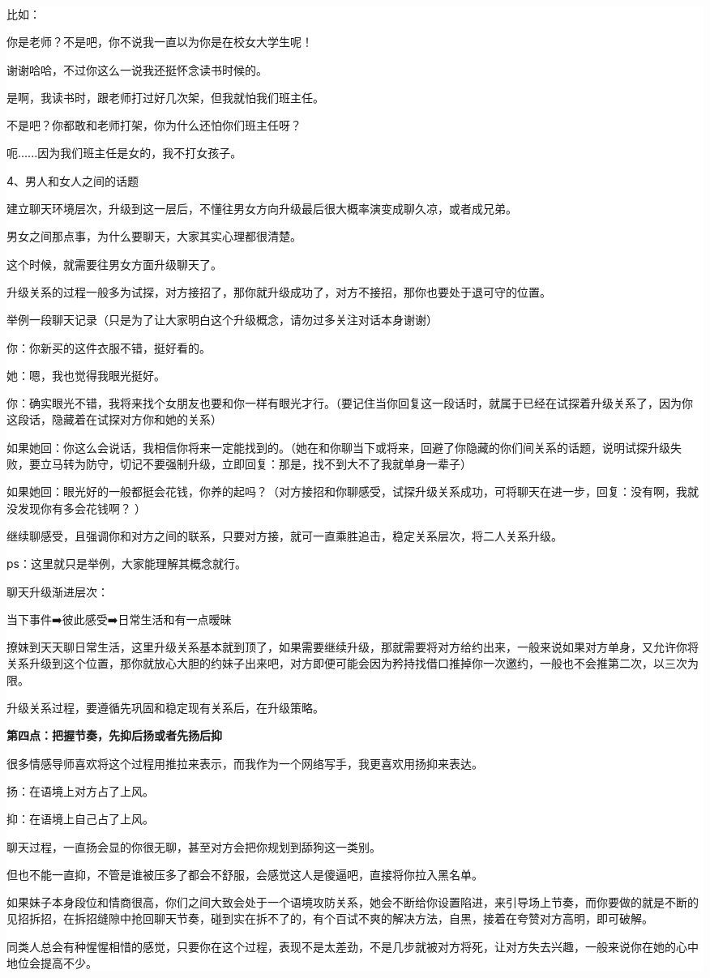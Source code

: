 比如：

你是老师？不是吧，你不说我一直以为你是在校女大学生呢！

谢谢哈哈，不过你这么一说我还挺怀念读书时候的。

是啊，我读书时，跟老师打过好几次架，但我就怕我们班主任。

不是吧？你都敢和老师打架，你为什么还怕你们班主任呀？

呃......因为我们班主任是女的，我不打女孩子。

4、男人和女人之间的话题

建立聊天环境层次，升级到这一层后，不懂往男女方向升级最后很大概率演变成聊久凉，或者成兄弟。

男女之间那点事，为什么要聊天，大家其实心理都很清楚。

这个时候，就需要往男女方面升级聊天了。

升级关系的过程一般多为试探，对方接招了，那你就升级成功了，对方不接招，那你也要处于退可守的位置。

举例一段聊天记录（只是为了让大家明白这个升级概念，请勿过多关注对话本身谢谢）

你：你新买的这件衣服不错，挺好看的。

她：嗯，我也觉得我眼光挺好。

你：确实眼光不错，我将来找个女朋友也要和你一样有眼光才行。（要记住当你回复这一段话时，就属于已经在试探着升级关系了，因为你这段话，隐藏着在试探对方你和她的关系）

如果她回：你这么会说话，我相信你将来一定能找到的。（她在和你聊当下或将来，回避了你隐藏的你们间关系的话题，说明试探升级失败，要立马转为防守，切记不要强制升级，立即回复：那是，找不到大不了我就单身一辈子）

如果她回：眼光好的一般都挺会花钱，你养的起吗？（对方接招和你聊感受，试探升级关系成功，可将聊天在进一步，回复：没有啊，我就没发现你有多会花钱啊？ ）

继续聊感受，且强调你和对方之间的联系，只要对方接，就可一直乘胜追击，稳定关系层次，将二人关系升级。

ps：这里就只是举例，大家能理解其概念就行。

聊天升级渐进层次：

当下事件➡️彼此感受➡️日常生活和有一点暧昧

撩妹到天天聊日常生活，这里升级关系基本就到顶了，如果需要继续升级，那就需要将对方给约出来，一般来说如果对方单身，又允许你将关系升级到这个位置，那你就放心大胆的约妹子出来吧，对方即便可能会因为矜持找借口推掉你一次邀约，一般也不会推第二次，以三次为限。

升级关系过程，要遵循先巩固和稳定现有关系后，在升级策略。

**第四点：把握节奏，先抑后扬或者先扬后抑**

很多情感导师喜欢将这个过程用推拉来表示，而我作为一个网络写手，我更喜欢用扬抑来表达。

扬：在语境上对方占了上风。

抑：在语境上自己占了上风。

聊天过程，一直扬会显的你很无聊，甚至对方会把你规划到舔狗这一类别。

但也不能一直抑，不管是谁被压多了都会不舒服，会感觉这人是傻逼吧，直接将你拉入黑名单。

如果妹子本身段位和情商很高，你们之间大致会处于一个语境攻防关系，她会不断给你设置陷进，来引导场上节奏，而你要做的就是不断的见招拆招，在拆招缝隙中抢回聊天节奏，碰到实在拆不了的，有个百试不爽的解决方法，自黑，接着在夸赞对方高明，即可破解。

同类人总会有种惺惺相惜的感觉，只要你在这个过程，表现不是太差劲，不是几步就被对方将死，让对方失去兴趣，一般来说你在她的心中地位会提高不少。
